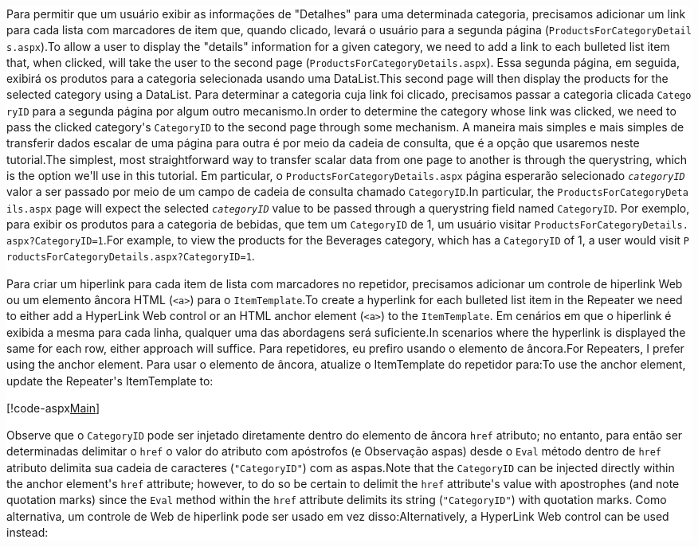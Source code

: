<span data-ttu-id="69754-135">Para permitir que um usuário exibir as informações de "Detalhes" para uma determinada categoria, precisamos adicionar um link para cada lista com marcadores de item que, quando clicado, levará o usuário para a segunda página (`ProductsForCategoryDetails.aspx`).</span><span class="sxs-lookup"><span data-stu-id="69754-135">To allow a user to display the "details" information for a given category, we need to add a link to each bulleted list item that, when clicked, will take the user to the second page (`ProductsForCategoryDetails.aspx`).</span></span> <span data-ttu-id="69754-136">Essa segunda página, em seguida, exibirá os produtos para a categoria selecionada usando uma DataList.</span><span class="sxs-lookup"><span data-stu-id="69754-136">This second page will then display the products for the selected category using a DataList.</span></span> <span data-ttu-id="69754-137">Para determinar a categoria cuja link foi clicado, precisamos passar a categoria clicada `CategoryID` para a segunda página por algum outro mecanismo.</span><span class="sxs-lookup"><span data-stu-id="69754-137">In order to determine the category whose link was clicked, we need to pass the clicked category's `CategoryID` to the second page through some mechanism.</span></span> <span data-ttu-id="69754-138">A maneira mais simples e mais simples de transferir dados escalar de uma página para outra é por meio da cadeia de consulta, que é a opção que usaremos neste tutorial.</span><span class="sxs-lookup"><span data-stu-id="69754-138">The simplest, most straightforward way to transfer scalar data from one page to another is through the querystring, which is the option we'll use in this tutorial.</span></span> <span data-ttu-id="69754-139">Em particular, o `ProductsForCategoryDetails.aspx` página esperarão selecionado *`categoryID`* valor a ser passado por meio de um campo de cadeia de consulta chamado `CategoryID`.</span><span class="sxs-lookup"><span data-stu-id="69754-139">In particular, the `ProductsForCategoryDetails.aspx` page will expect the selected *`categoryID`* value to be passed through a querystring field named `CategoryID`.</span></span> <span data-ttu-id="69754-140">Por exemplo, para exibir os produtos para a categoria de bebidas, que tem um `CategoryID` de 1, um usuário visitar `ProductsForCategoryDetails.aspx?CategoryID=1`.</span><span class="sxs-lookup"><span data-stu-id="69754-140">For example, to view the products for the Beverages category, which has a `CategoryID` of 1, a user would visit `ProductsForCategoryDetails.aspx?CategoryID=1`.</span></span>

<span data-ttu-id="69754-141">Para criar um hiperlink para cada item de lista com marcadores no repetidor, precisamos adicionar um controle de hiperlink Web ou um elemento âncora HTML (`<a>`) para o `ItemTemplate`.</span><span class="sxs-lookup"><span data-stu-id="69754-141">To create a hyperlink for each bulleted list item in the Repeater we need to either add a HyperLink Web control or an HTML anchor element (`<a>`) to the `ItemTemplate`.</span></span> <span data-ttu-id="69754-142">Em cenários em que o hiperlink é exibida a mesma para cada linha, qualquer uma das abordagens será suficiente.</span><span class="sxs-lookup"><span data-stu-id="69754-142">In scenarios where the hyperlink is displayed the same for each row, either approach will suffice.</span></span> <span data-ttu-id="69754-143">Para repetidores, eu prefiro usando o elemento de âncora.</span><span class="sxs-lookup"><span data-stu-id="69754-143">For Repeaters, I prefer using the anchor element.</span></span> <span data-ttu-id="69754-144">Para usar o elemento de âncora, atualize o ItemTemplate do repetidor para:</span><span class="sxs-lookup"><span data-stu-id="69754-144">To use the anchor element, update the Repeater's ItemTemplate to:</span></span>

[!code-aspx[Main](master-detail-filtering-acess-two-pages-datalist-vb/samples/sample2.aspx)]

<span data-ttu-id="69754-145">Observe que o `CategoryID` pode ser injetado diretamente dentro do elemento de âncora `href` atributo; no entanto, para então ser determinadas delimitar o `href` o valor do atributo com apóstrofos (e Observação aspas) desde o `Eval` método dentro de `href` atributo delimita sua cadeia de caracteres (`"CategoryID"`) com as aspas.</span><span class="sxs-lookup"><span data-stu-id="69754-145">Note that the `CategoryID` can be injected directly within the anchor element's `href` attribute; however, to do so be certain to delimit the `href` attribute's value with apostrophes (and note quotation marks) since the `Eval` method within the `href` attribute delimits its string (`"CategoryID"`) with quotation marks.</span></span> <span data-ttu-id="69754-146">Como alternativa, um controle de Web de hiperlink pode ser usado em vez disso:</span><span class="sxs-lookup"><span data-stu-id="69754-146">Alternatively, a HyperLink Web control can be used instead:</span></span>
